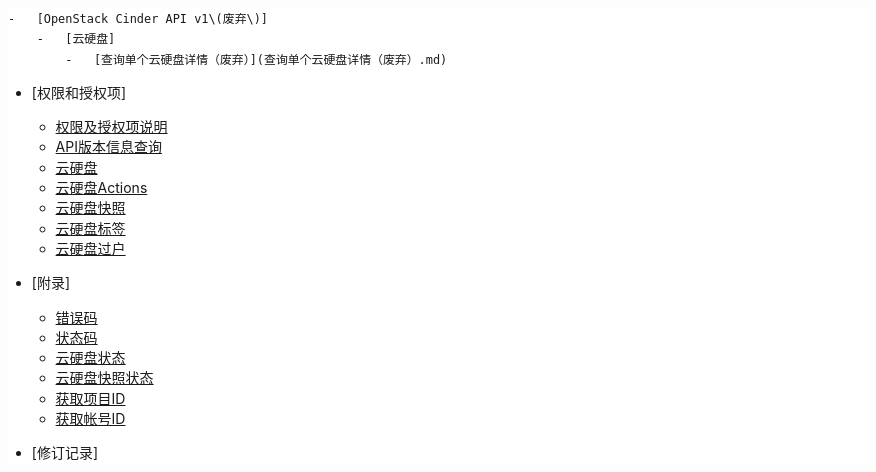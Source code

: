     -   [OpenStack Cinder API v1\(废弃\)]
        -   [云硬盘]
            -   [查询单个云硬盘详情（废弃）](查询单个云硬盘详情（废弃）.md)

-   [权限和授权项]
    -   [权限及授权项说明](权限及授权项说明.md)
    -   [API版本信息查询](API版本信息查询.md)
    -   [云硬盘](云硬盘.md)
    -   [云硬盘Actions](云硬盘Actions.md)
    -   [云硬盘快照](云硬盘快照.md)
    -   [云硬盘标签](云硬盘标签.md)
    -   [云硬盘过户](云硬盘过户.md)

-   [附录]
    -   [错误码](错误码.md)
    -   [状态码](状态码.md)
    -   [云硬盘状态](云硬盘状态.md)
    -   [云硬盘快照状态](云硬盘快照状态.md)
    -   [获取项目ID](获取项目ID.md)
    -   [获取帐号ID](获取帐号ID.md)

-   [修订记录]

